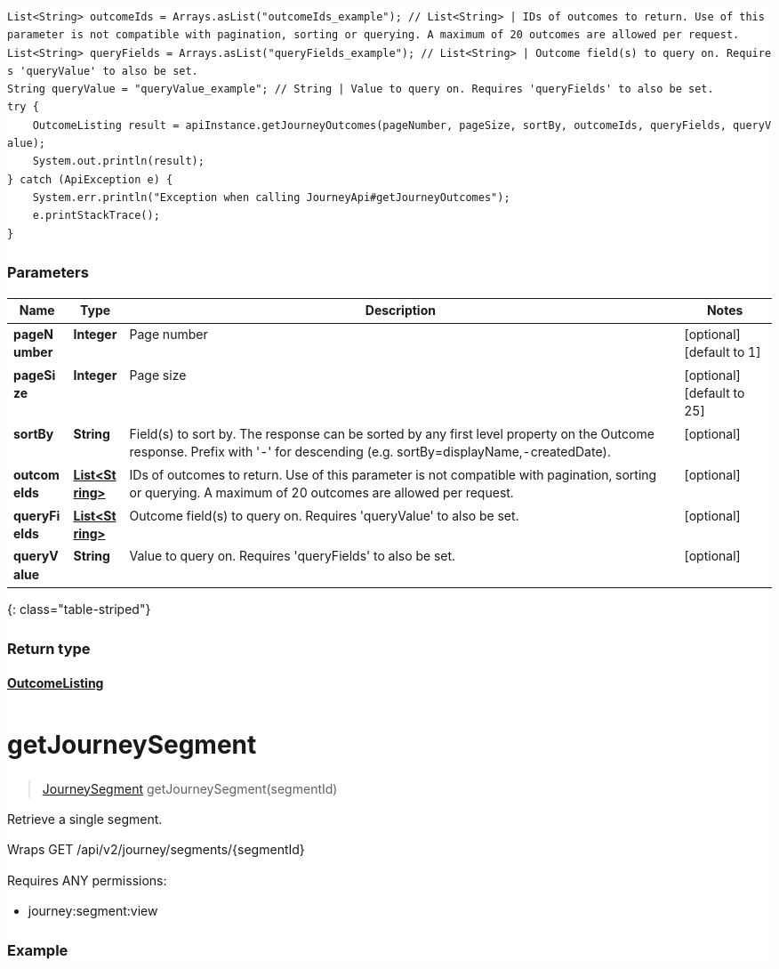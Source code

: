 ```{"language":"java"}
List<String> outcomeIds = Arrays.asList("outcomeIds_example"); // List<String> | IDs of outcomes to return. Use of this parameter is not compatible with pagination, sorting or querying. A maximum of 20 outcomes are allowed per request.
List<String> queryFields = Arrays.asList("queryFields_example"); // List<String> | Outcome field(s) to query on. Requires 'queryValue' to also be set.
String queryValue = "queryValue_example"; // String | Value to query on. Requires 'queryFields' to also be set.
try {
    OutcomeListing result = apiInstance.getJourneyOutcomes(pageNumber, pageSize, sortBy, outcomeIds, queryFields, queryValue);
    System.out.println(result);
} catch (ApiException e) {
    System.err.println("Exception when calling JourneyApi#getJourneyOutcomes");
    e.printStackTrace();
}
```

### Parameters

| Name            | Type                                | Description                                                                                                                                                                         | Notes                      |
| --------------- | ----------------------------------- | ----------------------------------------------------------------------------------------------------------------------------------------------------------------------------------- | -------------------------- |
| **pageNumber**  | **Integer**                         | Page number                                                                                                                                                                         | [optional] [default to 1]  |
| **pageSize**    | **Integer**                         | Page size                                                                                                                                                                           | [optional] [default to 25] |
| **sortBy**      | **String**                          | Field(s) to sort by. The response can be sorted by any first level property on the Outcome response. Prefix with &#39;-&#39; for descending (e.g. sortBy=displayName,-createdDate). | [optional]                 |
| **outcomeIds**  | [**List&lt;String&gt;**](String.md) | IDs of outcomes to return. Use of this parameter is not compatible with pagination, sorting or querying. A maximum of 20 outcomes are allowed per request.                          | [optional]                 |
| **queryFields** | [**List&lt;String&gt;**](String.md) | Outcome field(s) to query on. Requires &#39;queryValue&#39; to also be set.                                                                                                         | [optional]                 |
| **queryValue**  | **String**                          | Value to query on. Requires &#39;queryFields&#39; to also be set.                                                                                                                   | [optional]                 |

{: class="table-striped"}

### Return type

[**OutcomeListing**](OutcomeListing.md)

<a name="getJourneySegment"></a>

# **getJourneySegment**

> [JourneySegment](JourneySegment.md) getJourneySegment(segmentId)

Retrieve a single segment.

Wraps GET /api/v2/journey/segments/{segmentId}

Requires ANY permissions:

- journey:segment:view

### Example
